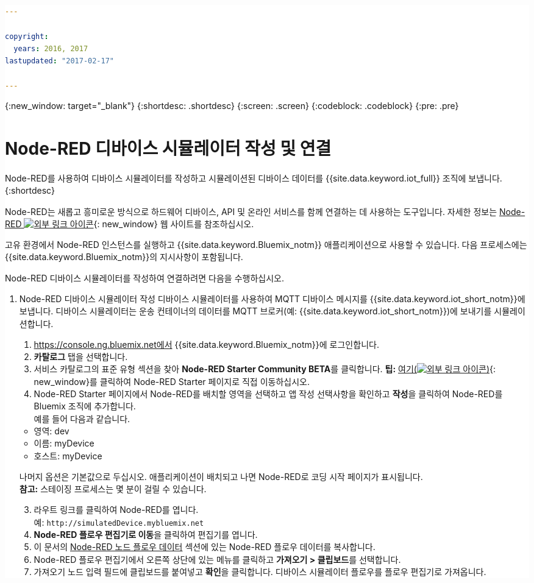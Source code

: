 ```yaml
---

copyright:
  years: 2016, 2017
lastupdated: "2017-02-17"

---
```


{:new_window: target="\_blank"}
{:shortdesc: .shortdesc}
{:screen: .screen}
{:codeblock: .codeblock}
{:pre: .pre}

# Node-RED 디바이스 시뮬레이터 작성 및 연결
Node-RED를 사용하여 디바이스 시뮬레이터를 작성하고 시뮬레이션된 디바이스 데이터를 {{site.data.keyword.iot_full}} 조직에 보냅니다.  
{:shortdesc}

Node-RED는 새롭고 흥미로운 방식으로 하드웨어 디바이스, API 및 온라인 서비스를 함께 연결하는 데 사용하는 도구입니다. 자세한 정보는 [Node-RED ![외부 링크 아이콘](../../icons/launch-glyph.svg)](http://nodered.org/){: new_window} 웹 사이트를 참조하십시오.  

고유 환경에서 Node-RED 인스턴스를 실행하고 {{site.data.keyword.Bluemix_notm}} 애플리케이션으로 사용할 수 있습니다. 다음 프로세스에는 {{site.data.keyword.Bluemix_notm}}의 지시사항이 포함됩니다.

Node-RED 디바이스 시뮬레이터를 작성하여 연결하려면 다음을 수행하십시오.

1. Node-RED 디바이스 시뮬레이터 작성
   디바이스 시뮬레이터를 사용하여 MQTT 디바이스 메시지를 {{site.data.keyword.iot_short_notm}}에 보냅니다. 디바이스 시뮬레이터는 운송 컨테이너의 데이터를 MQTT 브로커(예: {{site.data.keyword.iot_short_notm}})에 보내기를 시뮬레이션합니다.
    1. https://console.ng.bluemix.net에서 {{site.data.keyword.Bluemix_notm}}에 로그인합니다.
    2. **카탈로그** 탭을 선택합니다.
    3. 서비스 카탈로그의 표준 유형 섹션을 찾아 **Node-RED Starter Community BETA**를 클릭합니다. **팁:** [여기(![외부 링크 아이콘](../../icons/launch-glyph.svg))](https://console.ng.bluemix.net/catalog/starters/node-red-starter/){: new_window}를 클릭하여 Node-RED Starter 페이지로 직접 이동하십시오.
    4. Node-RED Starter 페이지에서 Node-RED를 배치할 영역을 선택하고 앱 작성 선택사항을 확인하고 **작성**을 클릭하여 Node-RED를 Bluemix 조직에 추가합니다.  
예를 들어 다음과 같습니다.  
     - 영역: dev
     - 이름: myDevice
     - 호스트: myDevice

    나머지 옵션은 기본값으로 두십시오. 애플리케이션이 배치되고 나면 Node-RED로 코딩 시작 페이지가 표시됩니다.  
    **참고:** 스테이징 프로세스는 몇 분이 걸릴 수 있습니다.

    3. 라우트 링크를 클릭하여 Node-RED를 엽니다.  
    예: `http://simulatedDevice.mybluemix.net`
    4. **Node-RED 플로우 편집기로 이동**을 클릭하여 편집기를 엽니다.
    5. 이 문서의 [Node-RED 노드 플로우 데이터](#flow_data) 섹션에 있는 Node-RED 플로우 데이터를 복사합니다.
    5. Node-RED 플로우 편집기에서 오른쪽 상단에 있는 메뉴를 클릭하고 **가져오기 > 클립보드**를 선택합니다.  
    6. 가져오기 노드 입력 필드에 클립보드를 붙여넣고 **확인**을 클릭합니다.
    디바이스 시뮬레이터 플로우를 플로우 편집기로 가져옵니다.
